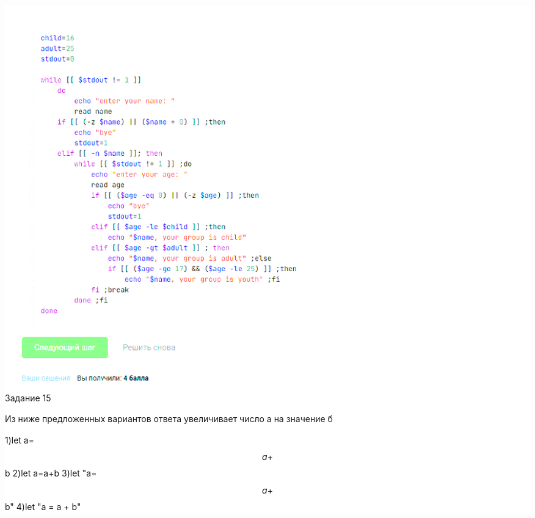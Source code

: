 ![sc15](image/15.png)


Задание 15

Из ниже предложенных вариантов ответа увеличивает число а на значение б 

1)let a=$$a+$$b
2)let a=a+b
3)let "a=$$a+$$b"
4)let "a = a + b"

